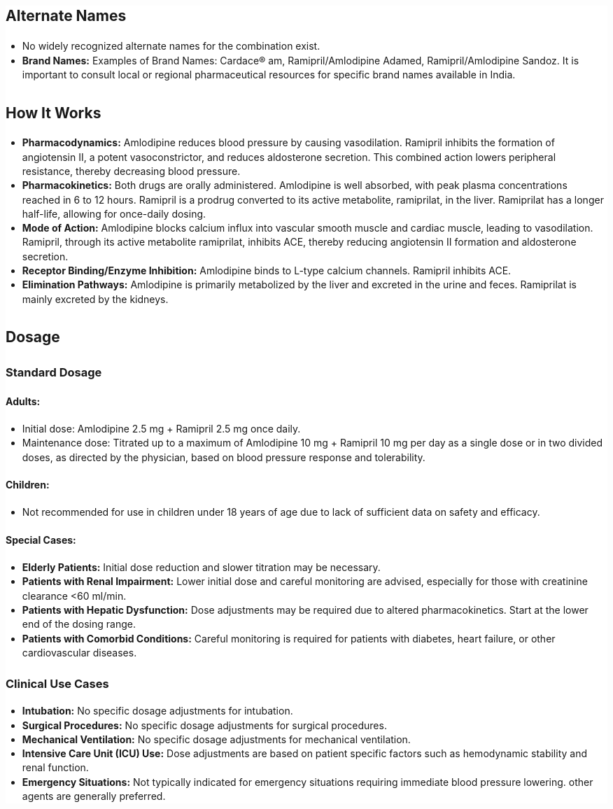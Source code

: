 ## **Alternate Names**

- No widely recognized alternate names for the combination exist.
- **Brand Names:**  Examples of Brand Names: Cardace® am, Ramipril/Amlodipine Adamed, Ramipril/Amlodipine Sandoz. It is important to consult local or regional pharmaceutical resources for specific brand names available in India.

## **How It Works**

- **Pharmacodynamics:** Amlodipine reduces blood pressure by causing vasodilation. Ramipril inhibits the formation of angiotensin II, a potent vasoconstrictor, and reduces aldosterone secretion. This combined action lowers peripheral resistance, thereby decreasing blood pressure.
- **Pharmacokinetics:** Both drugs are orally administered. Amlodipine is well absorbed, with peak plasma concentrations reached in 6 to 12 hours. Ramipril is a prodrug converted to its active metabolite, ramiprilat, in the liver. Ramiprilat has a longer half-life, allowing for once-daily dosing.
- **Mode of Action:** Amlodipine blocks calcium influx into vascular smooth muscle and cardiac muscle, leading to vasodilation. Ramipril, through its active metabolite ramiprilat, inhibits ACE, thereby reducing angiotensin II formation and aldosterone secretion. 
- **Receptor Binding/Enzyme Inhibition:** Amlodipine binds to L-type calcium channels. Ramipril inhibits ACE.
- **Elimination Pathways:** Amlodipine is primarily metabolized by the liver and excreted in the urine and feces. Ramiprilat is mainly excreted by the kidneys.

## **Dosage**

### **Standard Dosage**

#### **Adults:**

- Initial dose: Amlodipine 2.5 mg + Ramipril 2.5 mg once daily.
- Maintenance dose:  Titrated up to a maximum of Amlodipine 10 mg + Ramipril 10 mg per day as a single dose or in two divided doses, as directed by the physician, based on blood pressure response and tolerability.

#### **Children:**

- Not recommended for use in children under 18 years of age due to lack of sufficient data on safety and efficacy.

#### **Special Cases:**

- **Elderly Patients:** Initial dose reduction and slower titration may be necessary.
- **Patients with Renal Impairment:** Lower initial dose and careful monitoring are advised, especially for those with creatinine clearance <60 ml/min.
- **Patients with Hepatic Dysfunction:** Dose adjustments may be required due to altered pharmacokinetics. Start at the lower end of the dosing range.
- **Patients with Comorbid Conditions:** Careful monitoring is required for patients with diabetes, heart failure, or other cardiovascular diseases.

### **Clinical Use Cases**  
- **Intubation:** No specific dosage adjustments for intubation.  
- **Surgical Procedures:**  No specific dosage adjustments for surgical procedures.
- **Mechanical Ventilation:** No specific dosage adjustments for mechanical ventilation.
- **Intensive Care Unit (ICU) Use:**  Dose adjustments are based on patient specific factors such as hemodynamic stability and renal function.
- **Emergency Situations:** Not typically indicated for emergency situations requiring immediate blood pressure lowering. other agents are generally preferred.
